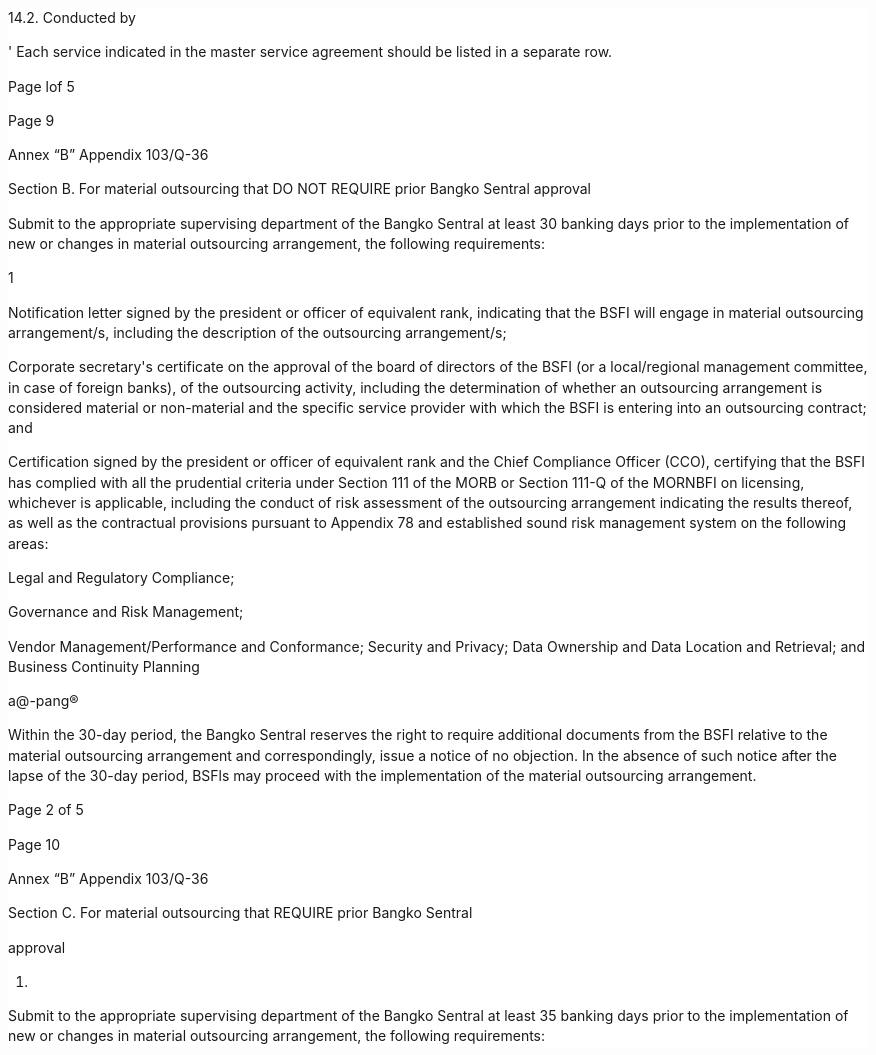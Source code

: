 14.2. Conducted by

' Each service indicated in the master service agreement should be listed in a separate row.

Page lof 5

Page 9

Annex “B” Appendix 103/Q-36

Section B. For material outsourcing that DO NOT REQUIRE prior Bangko Sentral approval

Submit to the appropriate supervising department of the Bangko Sentral at least 30 banking days prior to the implementation of new or changes in material outsourcing arrangement, the following requirements:

1

Notification letter signed by the president or officer of equivalent rank, indicating that the BSFI will engage in material outsourcing arrangement/s, including the description of the outsourcing arrangement/s;

Corporate secretary's certificate on the approval of the board of directors of the BSFI (or a local/regional management committee, in case of foreign banks), of the outsourcing activity, including the determination of whether an outsourcing arrangement is considered material or non-material and the specific service provider with which the BSFI is entering into an outsourcing contract; and

Certification signed by the president or officer of equivalent rank and the Chief Compliance Officer (CCO), certifying that the BSFI has complied with all the prudential criteria under Section 111 of the MORB or Section 111-Q of the MORNBFI on licensing, whichever is applicable, including the conduct of risk assessment of the outsourcing arrangement indicating the results thereof, as well as the contractual provisions pursuant to Appendix 78 and established sound risk management system on the following areas:

Legal and Regulatory Compliance;

Governance and Risk Management;

Vendor Management/Performance and Conformance; Security and Privacy; Data Ownership and Data Location and Retrieval; and Business Continuity Planning

a@-pang®

Within the 30-day period, the Bangko Sentral reserves the right to require additional documents from the BSFI relative to the material outsourcing arrangement and correspondingly, issue a notice of no objection. In the absence of such notice after the lapse of the 30-day period, BSFls may proceed with the implementation of the material outsourcing arrangement.

Page 2 of 5

Page 10

Annex “B” Appendix 103/Q-36

Section C. For material outsourcing that REQUIRE prior Bangko Sentral

approval

1.

Submit to the appropriate supervising department of the Bangko Sentral at least 35 banking days prior to the implementation of new or changes in material outsourcing arrangement, the following requirements:
